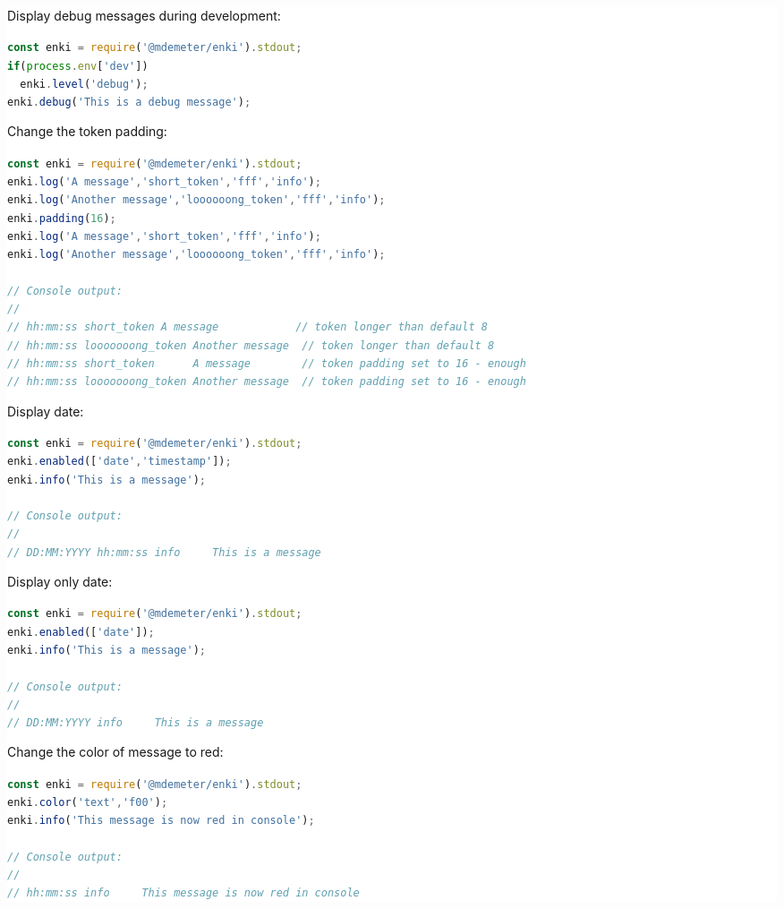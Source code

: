 Display debug messages during development:
```javascript
const enki = require('@mdemeter/enki').stdout;
if(process.env['dev'])
  enki.level('debug');
enki.debug('This is a debug message');
```

Change the token padding:
```javascript
const enki = require('@mdemeter/enki').stdout;
enki.log('A message','short_token','fff','info');
enki.log('Another message','loooooong_token','fff','info');
enki.padding(16);
enki.log('A message','short_token','fff','info');
enki.log('Another message','loooooong_token','fff','info');

// Console output:
//
// hh:mm:ss short_token A message            // token longer than default 8
// hh:mm:ss looooooong_token Another message  // token longer than default 8
// hh:mm:ss short_token      A message        // token padding set to 16 - enough
// hh:mm:ss looooooong_token Another message  // token padding set to 16 - enough
```

Display date:
```javascript
const enki = require('@mdemeter/enki').stdout;
enki.enabled(['date','timestamp']);
enki.info('This is a message');

// Console output:
//
// DD:MM:YYYY hh:mm:ss info     This is a message
```

Display only date:
```javascript
const enki = require('@mdemeter/enki').stdout;
enki.enabled(['date']);
enki.info('This is a message');

// Console output:
//
// DD:MM:YYYY info     This is a message
```

Change the color of message to red:
```javascript
const enki = require('@mdemeter/enki').stdout;
enki.color('text','f00');
enki.info('This message is now red in console');

// Console output:
//
// hh:mm:ss info     This message is now red in console
```